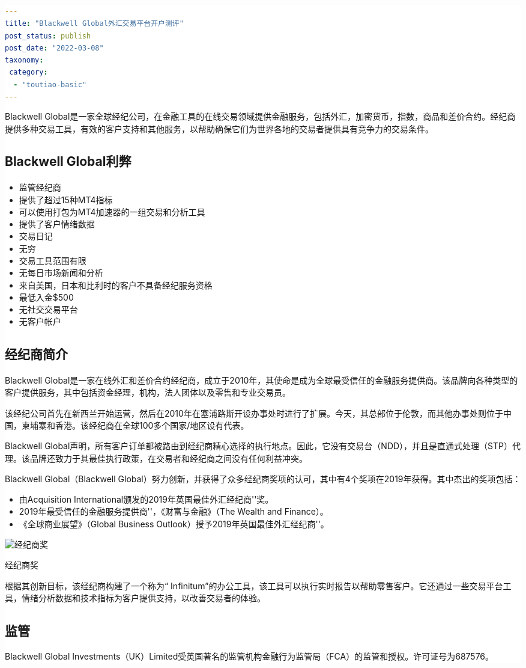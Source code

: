 ```yaml
---
title: "Blackwell Global外汇交易平台开户测评"
post_status: publish
post_date: "2022-03-08"
taxonomy:
 category: 
  - "toutiao-basic"
---
```


Blackwell Global是一家全球经纪公司，在金融工具的在线交易领域提供金融服务，包括外汇，加密货币，指数，商品和差价合约。经纪商提供多种交易工具，有效的客户支持和其他服务，以帮助确保它们为世界各地的交易者提供具有竞争力的交易条件。

## Blackwell Global利弊
- 监管经纪商
- 提供了超过15种MT4指标
- 可以使用打包为MT4加速器的一组交易和分析工具
- 提供了客户情绪数据
- 交易日记
- 无穷
- 交易工具范围有限
- 无每日市场新闻和分析
- 来自美国，日本和比利时的客户不具备经纪服务资格
- 最低入金$500
- 无社交交易平台
- 无客户帐户


## 经纪商简介

Blackwell Global是一家在线外汇和差价合约经纪商，成立于2010年，其使命是成为全球最受信任的金融服务提供商。该品牌向各种类型的客户提供服务，其中包括资金经理，机构，法人团体以及零售和专业交易员。

该经纪公司首先在新西兰开始运营，然后在2010年在塞浦路斯开设办事处时进行了扩展。今天，其总部位于伦敦，而其他办事处则位于中国，柬埔寨和香港。该经纪商在全球100多个国家/地区设有代表。

Blackwell Global声明，所有客户订单都被路由到经纪商精心选择的执行地点。因此，它没有交易台（NDD），并且是直通式处理（STP）代理。该品牌还致力于其最佳执行政策，在交易者和经纪商之间没有任何利益冲突。

Blackwell Global（Blackwell Global）努力创新，并获得了众多经纪商奖项的认可，其中有4个奖项在2019年获得。其中杰出的奖项包括：
- 由Acquisition International颁发的2019年英国最佳外汇经纪商''奖。
- 2019年最受信任的金融服务提供商''，《财富与金融》（The Wealth and Finance）。
- 《全球商业展望》（Global Business Outlook）授予2019年英国最佳外汇经纪商''。

![经纪商奖](https://cdn.fendou.la/funstoutiao/2020/11/Blackwell-Global-Review-Broker-Awards-1024x203.png "经纪商奖")

经纪商奖

根据其创新目标，该经纪商构建了一个称为“ Infinitum”的办公工具，该工具可以执行实时报告以帮助零售客户。它还通过一些交易平台工具，情绪分析数据和技术指标为客户提供支持，以改善交易者的体验。

## 监管

Blackwell Global Investments（UK）Limited受英国著名的监管机构金融行为监管局（FCA）的监管和授权。许可证号为687576。
